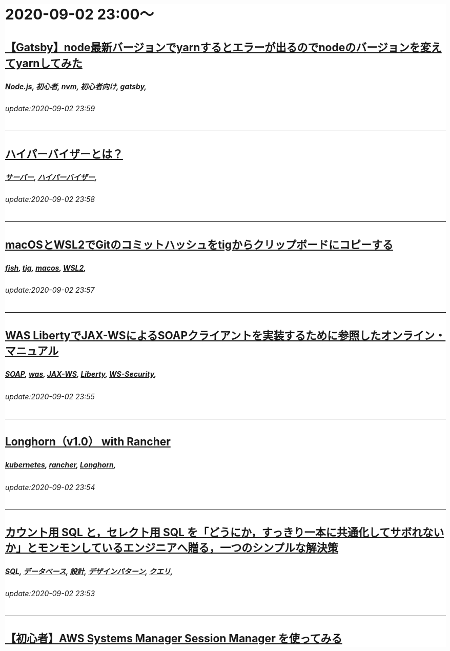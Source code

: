 # 2020-09-02 23:00～
## [【Gatsby】node最新バージョンでyarnするとエラーが出るのでnodeのバージョンを変えてyarnしてみた](https://qiita.com/haaaru22/items/78629120a715d1ee541f)
##### [Node.js](https://qiita.com/tags/Node.js), [初心者](https://qiita.com/tags/初心者), [nvm](https://qiita.com/tags/nvm), [初心者向け](https://qiita.com/tags/初心者向け), [gatsby](https://qiita.com/tags/gatsby), 
###### update:2020-09-02 23:59
---
## [ハイパーバイザーとは？](https://qiita.com/pinecode1/items/0dc70d84c341bc0b41eb)
##### [サーバー](https://qiita.com/tags/サーバー), [ハイパーバイザー](https://qiita.com/tags/ハイパーバイザー), 
###### update:2020-09-02 23:58
---
## [macOSとWSL2でGitのコミットハッシュをtigからクリップボードにコピーする](https://qiita.com/mk2/items/27db62a9fb5dabd6d804)
##### [fish](https://qiita.com/tags/fish), [tig](https://qiita.com/tags/tig), [macos](https://qiita.com/tags/macos), [WSL2](https://qiita.com/tags/WSL2), 
###### update:2020-09-02 23:57
---
## [WAS LibertyでJAX-WSによるSOAPクライアントを実装するために参照したオンライン・マニュアル](https://qiita.com/tsunogai/items/cf52011c51f28d73d89d)
##### [SOAP](https://qiita.com/tags/SOAP), [was](https://qiita.com/tags/was), [JAX-WS](https://qiita.com/tags/JAX-WS), [Liberty](https://qiita.com/tags/Liberty), [WS-Security](https://qiita.com/tags/WS-Security), 
###### update:2020-09-02 23:55
---
## [Longhorn（v1.0） with Rancher](https://qiita.com/t_ume/items/a6bbb920238ec8b3d47f)
##### [kubernetes](https://qiita.com/tags/kubernetes), [rancher](https://qiita.com/tags/rancher), [Longhorn](https://qiita.com/tags/Longhorn), 
###### update:2020-09-02 23:54
---
## [カウント用 SQL と，セレクト用 SQL を「どうにか，すっきり一本に共通化してサボれないか」とモンモンしているエンジニアへ贈る，一つのシンプルな解決策](https://qiita.com/codingojisan/items/67b6dee8c112a43c4683)
##### [SQL](https://qiita.com/tags/SQL), [データベース](https://qiita.com/tags/データベース), [設計](https://qiita.com/tags/設計), [デザインパターン](https://qiita.com/tags/デザインパターン), [クエリ](https://qiita.com/tags/クエリ), 
###### update:2020-09-02 23:53
---
## [【初心者】AWS Systems Manager Session Manager を使ってみる](https://qiita.com/mksamba/items/6d7a0b84894578feafa8)